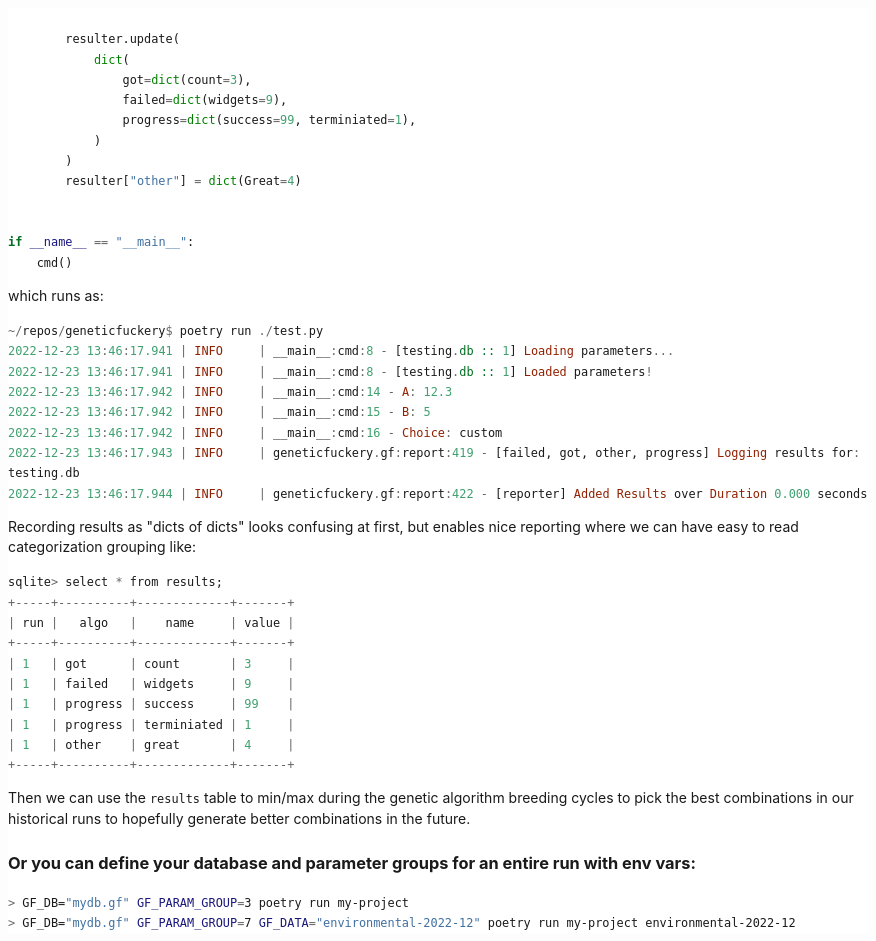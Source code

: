 ```python

        resulter.update(
            dict(
                got=dict(count=3),
                failed=dict(widgets=9),
                progress=dict(success=99, terminiated=1),
            )
        )
        resulter["other"] = dict(Great=4)


if __name__ == "__main__":
    cmd()
```

which runs as:

```haskell
~/repos/geneticfuckery$ poetry run ./test.py
2022-12-23 13:46:17.941 | INFO     | __main__:cmd:8 - [testing.db :: 1] Loading parameters...
2022-12-23 13:46:17.941 | INFO     | __main__:cmd:8 - [testing.db :: 1] Loaded parameters!
2022-12-23 13:46:17.942 | INFO     | __main__:cmd:14 - A: 12.3
2022-12-23 13:46:17.942 | INFO     | __main__:cmd:15 - B: 5
2022-12-23 13:46:17.942 | INFO     | __main__:cmd:16 - Choice: custom
2022-12-23 13:46:17.943 | INFO     | geneticfuckery.gf:report:419 - [failed, got, other, progress] Logging results for: testing.db
2022-12-23 13:46:17.944 | INFO     | geneticfuckery.gf:report:422 - [reporter] Added Results over Duration 0.000 seconds
```

Recording results as "dicts of dicts" looks confusing at first, but enables nice reporting where we can have easy to read categorization grouping like:

```haskell
sqlite> select * from results;
+-----+----------+-------------+-------+
| run |   algo   |    name     | value |
+-----+----------+-------------+-------+
| 1   | got      | count       | 3     |
| 1   | failed   | widgets     | 9     |
| 1   | progress | success     | 99    |
| 1   | progress | terminiated | 1     |
| 1   | other    | great       | 4     |
+-----+----------+-------------+-------+
```

Then we can use the `results` table to min/max during the genetic algorithm breeding cycles to pick the best combinations in our historical runs to hopefully generate better combinations in the future.

### Or you can define your database and parameter groups for an entire run with env vars:

```bash
> GF_DB="mydb.gf" GF_PARAM_GROUP=3 poetry run my-project
> GF_DB="mydb.gf" GF_PARAM_GROUP=7 GF_DATA="environmental-2022-12" poetry run my-project environmental-2022-12
```
